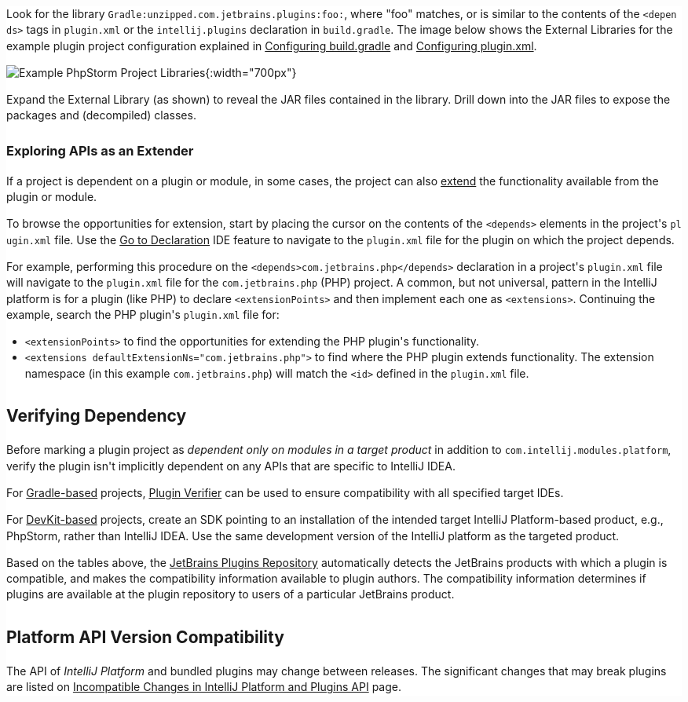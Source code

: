 Look for the library `Gradle:unzipped.com.jetbrains.plugins:foo:`, where "foo" matches, or is similar to the contents of the `<depends>` tags in `plugin.xml` or the `intellij.plugins` declaration in `build.gradle`.
The image below shows the External Libraries for the example plugin project configuration explained in [Configuring build.gradle](/products/dev_alternate_products.md#configuring-buildgradle-using-the-intellij-idea-product-attribute) and [Configuring plugin.xml](/products/dev_alternate_products.md#configuring-pluginxml).

![Example PhpStorm Project Libraries](img/php_prj_libs.png){:width="700px"}

Expand the External Library (as shown) to reveal the JAR files contained in the library.
Drill down into the JAR files to expose the packages and (decompiled) classes.

### Exploring APIs as an Extender
If a project is dependent on a plugin or module, in some cases, the project can also [extend](/basics/plugin_structure/plugin_extensions.md) the functionality available from the plugin or module.

To browse the opportunities for extension, start by placing the cursor on the contents of the `<depends>` elements in the project's `plugin.xml` file.
Use the [Go to Declaration](https://www.jetbrains.com/help/idea/navigating-through-the-source-code.html#go_to_declaration) IDE feature to navigate to the `plugin.xml` file for the plugin on which the project depends.

For example, performing this procedure on the `<depends>com.jetbrains.php</depends>` declaration in a project's `plugin.xml` file will navigate to the `plugin.xml` file for the `com.jetbrains.php` (PHP) project.
A common, but not universal, pattern in the IntelliJ platform is for a plugin (like PHP) to declare `<extensionPoints>` and then implement each one as `<extensions>`.
Continuing the example, search the PHP plugin's `plugin.xml` file for:
* `<extensionPoints>` to find the opportunities for extending the PHP plugin's functionality.
* `<extensions defaultExtensionNs="com.jetbrains.php">` to find where the PHP plugin extends functionality.
  The extension namespace (in this example `com.jetbrains.php`) will match the `<id>` defined in the `plugin.xml` file.


## Verifying Dependency
Before marking a plugin project as _dependent only on modules in a target product_ in addition to `com.intellij.modules.platform`, verify the plugin isn't implicitly dependent on any APIs that are specific to IntelliJ IDEA.

For [Gradle-based](/tutorials/gradle_build_system.md) projects, [Plugin Verifier](/reference_guide/api_changes_list.md#plugin-verifier) can be used to ensure compatibility with all specified target IDEs.

For [DevKit-based](/basics/getting_started/using_dev_kit.md) projects, create an SDK pointing to an installation of the intended target IntelliJ Platform-based product, e.g., PhpStorm, rather than IntelliJ IDEA.
Use the same development version of the IntelliJ platform as the targeted product.

Based on the tables above, the [JetBrains Plugins Repository](https://plugins.jetbrains.com/) automatically detects the JetBrains products with which a plugin is compatible, and makes the compatibility information available to plugin authors.
The compatibility information determines if plugins are available at the plugin repository to users of a particular JetBrains product.

## Platform API Version Compatibility
The API of _IntelliJ Platform_ and bundled plugins may change between releases.
The significant changes that may break plugins are listed on [Incompatible Changes in IntelliJ Platform and Plugins API](/reference_guide/api_changes_list.md) page.
